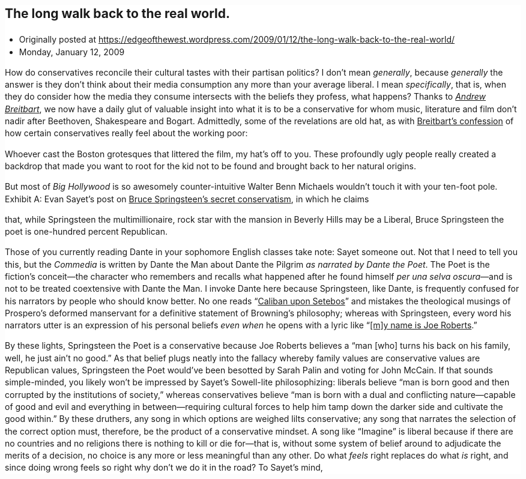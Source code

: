 ## The long walk back to the real world.

 * Originally posted at https://edgeofthewest.wordpress.com/2009/01/12/the-long-walk-back-to-the-real-world/
 * Monday, January 12, 2009

How do conservatives reconcile their cultural tastes with their partisan politics?  I don’t mean _generally_, because _generally_ the answer is they don’t think about their media consumption any more than your average liberal.  I mean _specifically_, that is, when they do consider how the media they consume intersects with the beliefs they profess, what happens?  Thanks to  [_Andrew Breitbart_](), we now have a daily glut of valuable insight into what it is to be a conservative for whom music, literature and film don’t nadir after Beethoven, Shakespeare and Bogart.  Admittedly, some of the revelations are old hat, as with [Breitbart’s confession](http://bighollywood.breitbart.com/abreitbart/2009/01/11/my-first-assignment-gone-baby-gone/) of how certain conservatives really feel about the working poor:

Whoever cast the Boston grotesques that littered the film, my hat’s off to you. These profoundly ugly people really created a backdrop that made you want to root for the kid not to be found and brought back to her natural origins.

But most of _Big Hollywood_ is so awesomely counter-intuitive Walter Benn Michaels wouldn’t touch it with your ten-foot pole.  Exhibit A: Evan Sayet’s post on [Bruce Springsteen’s secret conservatism](http://bighollywood.breitbart.com/esayet/2009/01/09/bruce-springsteen-one-hundred-percent-republican/), in which he claims

that, while Springsteen the multimillionaire, rock star with the mansion in Beverly Hills may be a Liberal, Bruce Springsteen the poet is one-hundred percent Republican.

Those of you currently reading Dante in your sophomore English classes take note: Sayet someone out.  Not that I need to tell you this, but the _Commedia_ is written by Dante the Man about Dante the Pilgrim _as narrated by Dante the Poet_.  The Poet is the fiction’s conceit—the character who remembers and recalls what happened after he found himself _per una selva oscura_—and is not to be treated coextensive with Dante the Man.  I invoke Dante here because Springsteen, like Dante, is frequently confused for his narrators by people who should know better.  No one reads “[Caliban upon Setebos](http://rpo.library.utoronto.ca/poem/267.html)” and mistakes the theological musings of Prospero’s deformed manservant for a definitive statement of Browning’s philosophy; whereas with Springsteen, every word his narrators utter is an expression of his personal beliefs _even when_ he opens with a lyric like “[[m]y name is Joe Roberts](http://www.brucespringsteen.net/songs/HighwayPatrolman.html).” 


By these lights, Springsteen the Poet is a conservative because Joe Roberts believes a “man [who] turns his back on his family, well, he just ain’t no good.”  As that belief plugs neatly into the fallacy whereby family values are conservative values are Republican values, Springsteen the Poet would’ve been besotted by Sarah Palin and voting for John McCain.  If that sounds simple-minded, you likely won’t be impressed by Sayet’s Sowell-lite philosophizing: liberals believe “man is born good and then corrupted by the institutions of society,” whereas conservatives believe “man is born with a dual and conflicting nature—capable of good and evil and everything in between—requiring cultural forces to help him tamp down the darker side and cultivate the good within.”  By these druthers, any song in which options are weighed lilts conservative; any song that narrates the selection of the correct option must, therefore, be the product of a conservative mindset.  A song like “Imagine” is liberal because if there are no countries and no religions there is nothing to kill or die for—that is, without some system of belief around to adjudicate the merits of a decision, no choice is any more or less meaningful than any other.  Do what _feels_ right replaces do what _is_ right, and since doing wrong feels so right why don’t we do it in the road?  To Sayet’s mind, 

